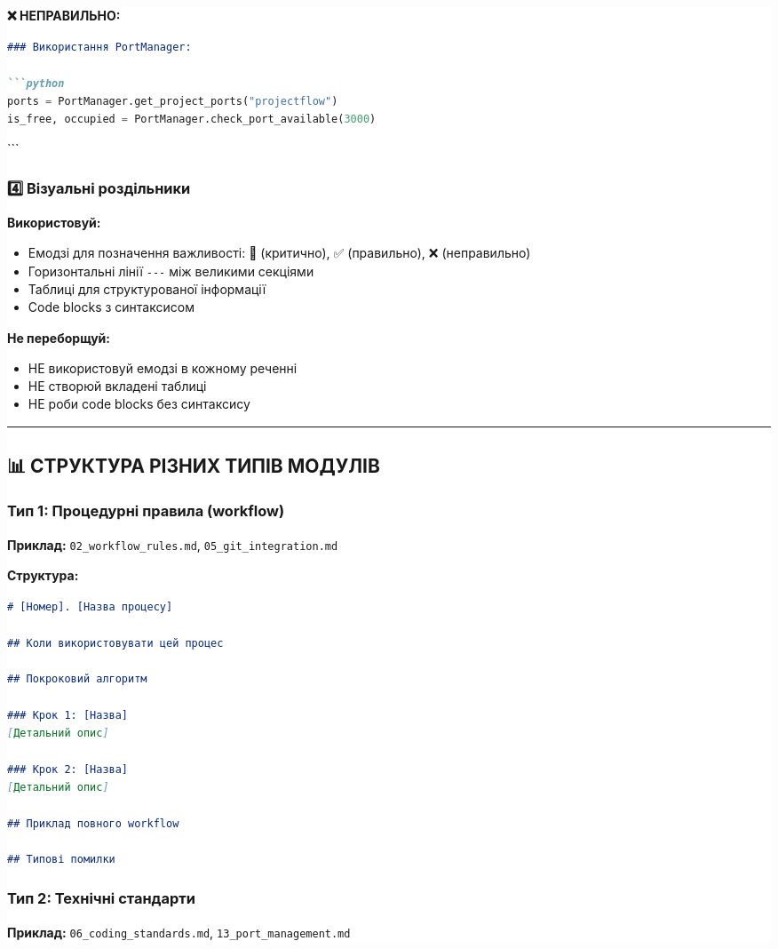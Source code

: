 **❌ НЕПРАВИЛЬНО:**
```markdown
### Використання PortManager:

```python
ports = PortManager.get_project_ports("projectflow")
is_free, occupied = PortManager.check_port_available(3000)
```
\```

### 4️⃣ Візуальні роздільники

**Використовуй:**
- Емодзі для позначення важливості: 🚨 (критично), ✅ (правильно), ❌ (неправильно)
- Горизонтальні лінії `---` між великими секціями
- Таблиці для структурованої інформації
- Code blocks з синтаксисом

**Не переборщуй:**
- НЕ використовуй емодзі в кожному реченні
- НЕ створюй вкладені таблиці
- НЕ роби code blocks без синтаксису

---

## 📊 СТРУКТУРА РІЗНИХ ТИПІВ МОДУЛІВ

### Тип 1: Процедурні правила (workflow)

**Приклад:** `02_workflow_rules.md`, `05_git_integration.md`

**Структура:**
```markdown
# [Номер]. [Назва процесу]

## Коли використовувати цей процес

## Покроковий алгоритм

### Крок 1: [Назва]
[Детальний опис]

### Крок 2: [Назва]
[Детальний опис]

## Приклад повного workflow

## Типові помилки
```

### Тип 2: Технічні стандарти

**Приклад:** `06_coding_standards.md`, `13_port_management.md`
